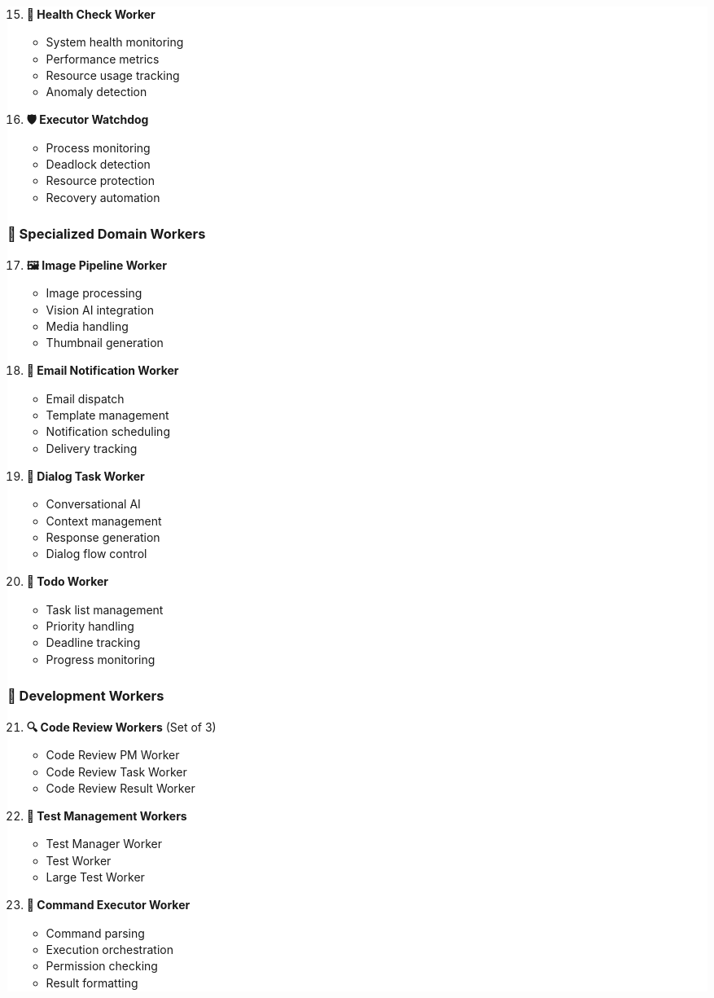 15. **🏥 Health Check Worker**
    - System health monitoring
    - Performance metrics
    - Resource usage tracking
    - Anomaly detection

16. **🛡️ Executor Watchdog**
    - Process monitoring
    - Deadlock detection
    - Resource protection
    - Recovery automation

### 🎨 Specialized Domain Workers

17. **🖼️ Image Pipeline Worker**
    - Image processing
    - Vision AI integration
    - Media handling
    - Thumbnail generation

18. **📧 Email Notification Worker**
    - Email dispatch
    - Template management
    - Notification scheduling
    - Delivery tracking

19. **💭 Dialog Task Worker**
    - Conversational AI
    - Context management
    - Response generation
    - Dialog flow control

20. **📝 Todo Worker**
    - Task list management
    - Priority handling
    - Deadline tracking
    - Progress monitoring

### 🔬 Development Workers

21. **🔍 Code Review Workers** (Set of 3)
    - Code Review PM Worker
    - Code Review Task Worker
    - Code Review Result Worker

22. **🧪 Test Management Workers**
    - Test Manager Worker
    - Test Worker
    - Large Test Worker

23. **🎯 Command Executor Worker**
    - Command parsing
    - Execution orchestration
    - Permission checking
    - Result formatting
